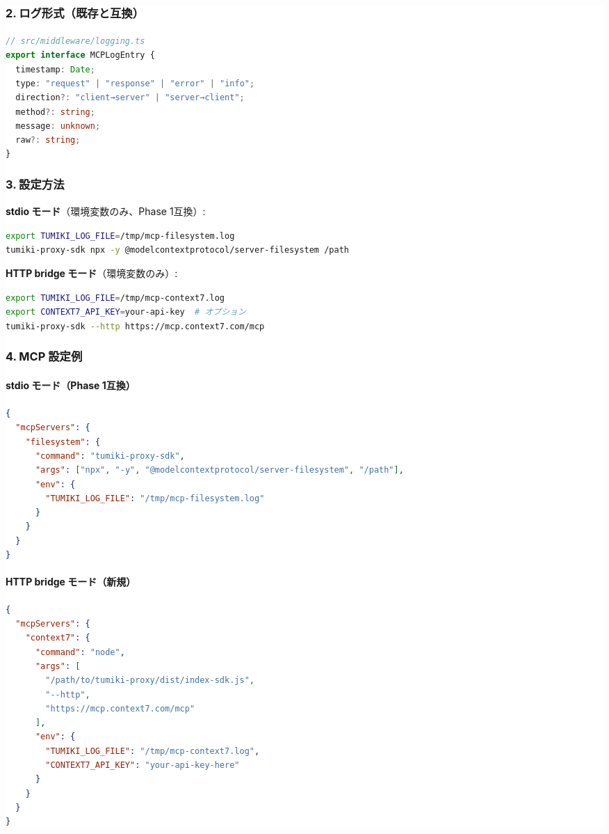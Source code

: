 ### 2. ログ形式（既存と互換）

```typescript
// src/middleware/logging.ts
export interface MCPLogEntry {
  timestamp: Date;
  type: "request" | "response" | "error" | "info";
  direction?: "client→server" | "server→client";
  method?: string;
  message: unknown;
  raw?: string;
}
```

### 3. 設定方法

**stdio モード**（環境変数のみ、Phase 1互換）:
```bash
export TUMIKI_LOG_FILE=/tmp/mcp-filesystem.log
tumiki-proxy-sdk npx -y @modelcontextprotocol/server-filesystem /path
```

**HTTP bridge モード**（環境変数のみ）:
```bash
export TUMIKI_LOG_FILE=/tmp/mcp-context7.log
export CONTEXT7_API_KEY=your-api-key  # オプション
tumiki-proxy-sdk --http https://mcp.context7.com/mcp
```

### 4. MCP 設定例

#### stdio モード（Phase 1互換）
```json
{
  "mcpServers": {
    "filesystem": {
      "command": "tumiki-proxy-sdk",
      "args": ["npx", "-y", "@modelcontextprotocol/server-filesystem", "/path"],
      "env": {
        "TUMIKI_LOG_FILE": "/tmp/mcp-filesystem.log"
      }
    }
  }
}
```

#### HTTP bridge モード（新規）
```json
{
  "mcpServers": {
    "context7": {
      "command": "node",
      "args": [
        "/path/to/tumiki-proxy/dist/index-sdk.js",
        "--http",
        "https://mcp.context7.com/mcp"
      ],
      "env": {
        "TUMIKI_LOG_FILE": "/tmp/mcp-context7.log",
        "CONTEXT7_API_KEY": "your-api-key-here"
      }
    }
  }
}
```
